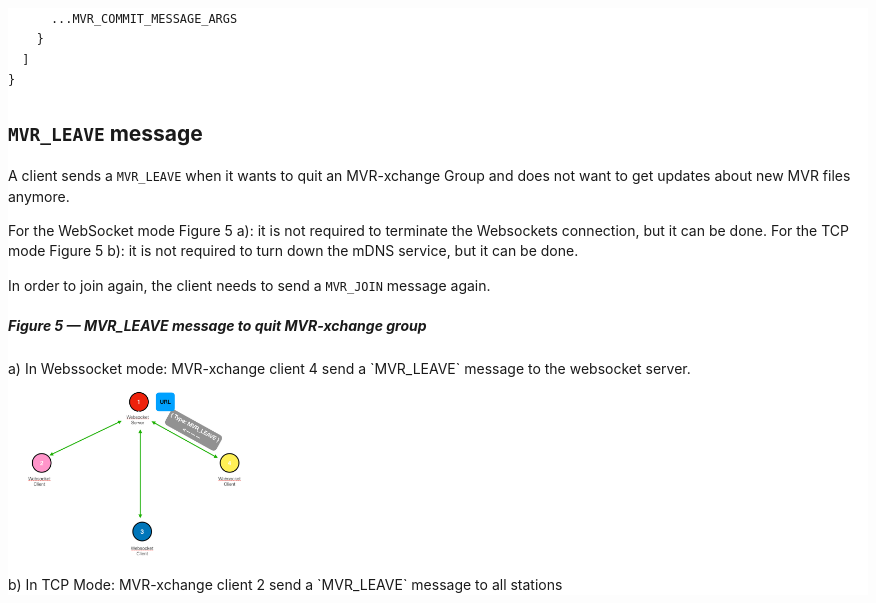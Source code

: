 ```
      ...MVR_COMMIT_MESSAGE_ARGS
    }
  ]
}
```


## `MVR_LEAVE` message

A client sends a `MVR_LEAVE` when it wants to quit an MVR-xchange Group and does not want to get updates about new MVR files anymore.

For the WebSocket mode Figure 5 a): it is not required to terminate the Websockets connection, but it can be done. For the TCP mode Figure 5 b): it is not required to turn down the mDNS service, but it can be done.

In order to join again, the client needs to send a `MVR_JOIN` message again.

##### Figure 5 — *MVR_LEAVE message to quit MVR-xchange group*


<div class="container">
 <div class="row">
  <div class="col-sm border border-dark">
    <div class="text-center border-bottom border-dark font-weight-bold">
        a) In Webssocket mode: MVR-xchange client 4 send a `MVR_LEAVE` message to the websocket server. 
    </div>
    <div class="text-center">
        <a href="media/MVR_Leave_2.png"><img src="media/MVR_Leave_2.png" width="270px" /></a>
   </div>
   </div>
  <div class="col-sm border border-dark">
    <div class="text-center border-bottom border-dark font-weight-bold">
         b) In TCP Mode: MVR-xchange client 2 send a `MVR_LEAVE` message to all stations  